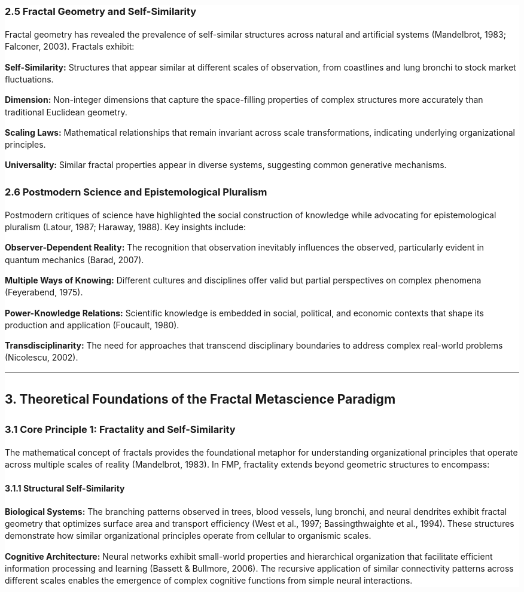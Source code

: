 ### 2.5 Fractal Geometry and Self-Similarity

Fractal geometry has revealed the prevalence of self-similar structures across natural and artificial systems (Mandelbrot, 1983; Falconer, 2003). Fractals exhibit:

**Self-Similarity:** Structures that appear similar at different scales of observation, from coastlines and lung bronchi to stock market fluctuations.

**Dimension:** Non-integer dimensions that capture the space-filling properties of complex structures more accurately than traditional Euclidean geometry.

**Scaling Laws:** Mathematical relationships that remain invariant across scale transformations, indicating underlying organizational principles.

**Universality:** Similar fractal properties appear in diverse systems, suggesting common generative mechanisms.

### 2.6 Postmodern Science and Epistemological Pluralism

Postmodern critiques of science have highlighted the social construction of knowledge while advocating for epistemological pluralism (Latour, 1987; Haraway, 1988). Key insights include:

**Observer-Dependent Reality:** The recognition that observation inevitably influences the observed, particularly evident in quantum mechanics (Barad, 2007).

**Multiple Ways of Knowing:** Different cultures and disciplines offer valid but partial perspectives on complex phenomena (Feyerabend, 1975).

**Power-Knowledge Relations:** Scientific knowledge is embedded in social, political, and economic contexts that shape its production and application (Foucault, 1980).

**Transdisciplinarity:** The need for approaches that transcend disciplinary boundaries to address complex real-world problems (Nicolescu, 2002).

***

## 3. Theoretical Foundations of the Fractal Metascience Paradigm

### 3.1 Core Principle 1: Fractality and Self-Similarity

The mathematical concept of fractals provides the foundational metaphor for understanding organizational principles that operate across multiple scales of reality (Mandelbrot, 1983). In FMP, fractality extends beyond geometric structures to encompass:

#### 3.1.1 Structural Self-Similarity

**Biological Systems:** The branching patterns observed in trees, blood vessels, lung bronchi, and neural dendrites exhibit fractal geometry that optimizes surface area and transport efficiency (West et al., 1997; Bassingthwaighte et al., 1994). These structures demonstrate how similar organizational principles operate from cellular to organismic scales.

**Cognitive Architecture:** Neural networks exhibit small-world properties and hierarchical organization that facilitate efficient information processing and learning (Bassett & Bullmore, 2006). The recursive application of similar connectivity patterns across different scales enables the emergence of complex cognitive functions from simple neural interactions.
